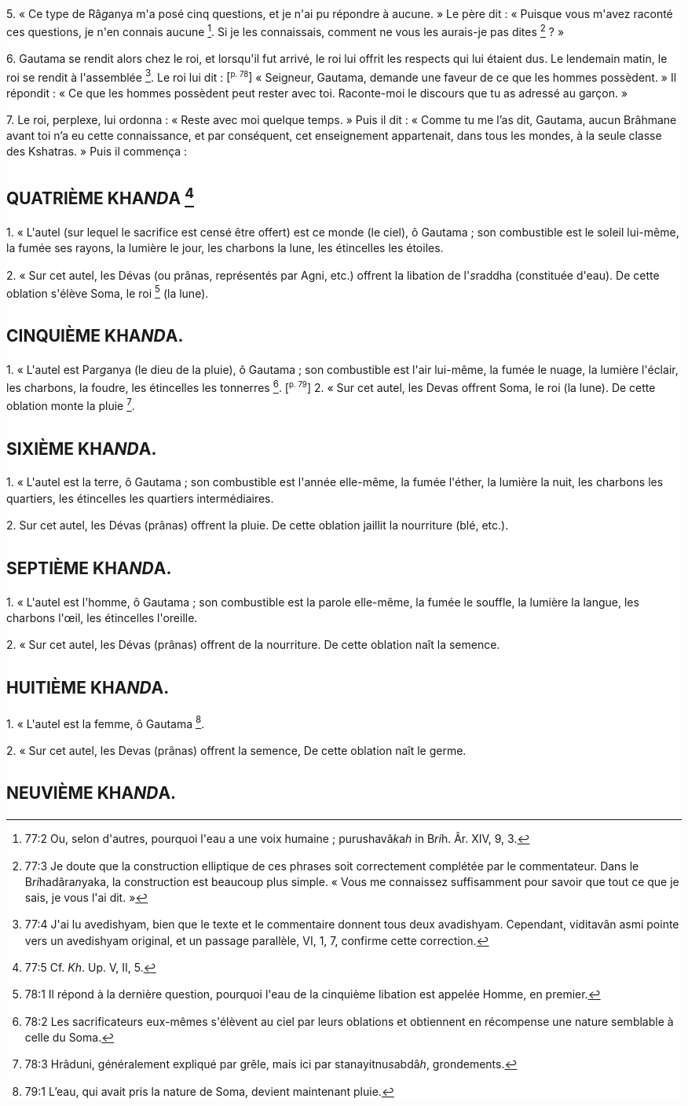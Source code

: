 5\. « Ce type de Râ<i>g</i>anya m'a posé cinq questions, et je n'ai pu répondre à aucune. » Le père dit : « Puisque vous m'avez raconté ces questions, je n'en connais aucune [^242]. Si je les connaissais, comment ne vous les aurais-je pas dites [^243] ? »

6\. Gautama se rendit alors chez le roi, et lorsqu'il fut arrivé, le roi lui offrit les respects qui lui étaient dus. Le lendemain matin, le roi se rendit à l'assemblée [^244]. Le roi lui dit : <span id="p78">[<sup><small>p. 78</small></sup>]</span> « Seigneur, Gautama, demande une faveur de ce que les hommes possèdent. » Il répondit : « Ce que les hommes possèdent peut rester avec toi. Raconte-moi le discours que tu as adressé au garçon. »

7\. Le roi, perplexe, lui ordonna : « Reste avec moi quelque temps. » Puis il dit : « Comme tu me l’as dit, Gautama, aucun Brâhmane avant toi n’a eu cette connaissance, et par conséquent, cet enseignement appartenait, dans tous les mondes, à la seule classe des Kshatras. » Puis il commença :

## QUATRIÈME KHA<i>N</i><i>D</i>A [^245]

1\. « L'autel (sur lequel le sacrifice est censé être offert) est ce monde (le ciel), ô Gautama ; son combustible est le soleil lui-même, la fumée ses rayons, la lumière le jour, les charbons la lune, les étincelles les étoiles.

2\. « Sur cet autel, les Dévas (ou prânas, représentés par Agni, etc.) offrent la libation de l'<i>s</i>raddha (constituée d'eau). De cette oblation s'élève Soma, le roi [^246] (la lune).

## CINQUIÈME KHA<i>N</i><i>D</i>A.

1\. « L'autel est Par<i>g</i>anya (le dieu de la pluie), ô Gautama ; son combustible est l'air lui-même, la fumée le nuage, la lumière l'éclair, les charbons, la foudre, les étincelles les tonnerres [^247]. <span id="p79">[<sup><small>p. 79</small></sup>]</span> 2\. « Sur cet autel, les Devas offrent Soma, le roi (la lune). De cette oblation monte la pluie [^248].

## SIXIÈME KHA<i>N</i><i>D</i>A.

1\. « L'autel est la terre, ô Gautama ; son combustible est l'année elle-même, la fumée l'éther, la lumière la nuit, les charbons les quartiers, les étincelles les quartiers intermédiaires.

2\. Sur cet autel, les Dévas (prânas) offrent la pluie. De cette oblation jaillit la nourriture (blé, etc.).

## SEPTIÈME KHA<i>N</i><i>D</i>A.

1\. « L'autel est l'homme, ô Gautama ; son combustible est la parole elle-même, la fumée le souffle, la lumière la langue, les charbons l'œil, les étincelles l'oreille.

2\. « Sur cet autel, les Dévas (prânas) offrent de la nourriture. De cette oblation naît la semence.

## HUITIÈME KHA<i>N</i><i>D</i>A.

1\. « L'autel est la femme, ô Gautama [^249].

2\. « Sur cet autel, les Devas (prânas) offrent la semence, De cette oblation naît le germe.

## NEUVIÈME KHA<i>N</i><i>D</i>A.


[^227]: 72:1 L'objectif principal est de montrer les différentes voies empruntées par les êtres humains après la mort. L'une de ces voies, le Devapatha, qui mène à Brahman et dont on ne revient pas, a été décrite (IV, 15). Les autres voies, pour ceux qui, sur terre, ne connaissent que le Brahman conditionné, doivent être examinées maintenant.
[^228]: 72:2 La même fable, le prânasamvâda ou prânavidyâ, est racontée dans le Birihadâranyaka VI, 1, 1-14, l'Aitareya Âr. II, 4, le Kaush. Up. III, 3, et le Prasna Up. II, 3. Cette dernière est la version la plus simple de toutes, mais il ne s'ensuit pas pour autant qu'elle soit la plus ancienne. Il serait difficile de trouver deux fables apparemment plus semblables, mais qui diffèrent en réalité l'une de l'autre de manière plus caractéristique que cette fable et celle racontée aux plébéiens par Menenius Agrippa.
[^229]: 74:1 Pa<i>d</i>vî<i>s</i>a, fer, πέδη, pedica, mot maintenant bien connu, mais que Burnouf (Commentaire sur le Yaçna, Notes, CLXXIV) a essayé en vain de déchiffrer.
[^230]: 74:2 Burnouf a préféré à juste titre pratish<i>th</i>âsi à pratish<i>th</i>o 'si, bien que le commentaire sur le passage correspondant du B<i>ri</i>hadâra<i>n</i>yaka semble favoriser tatpratish<i>th</i>o 'si.
[^231]: 74:3 Ana, respirateur, plus général que pra-ana = prâ<i>n</i>a, souffleur, et les autres noms plus spécifiques du souffle.
[^232]: 74:4 Ils se rincent la bouche avant et après chaque repas.
[^233]: 74:5 Nous nous attendons à « Celui qui sait cela » au lieu de prâ<i>n</i>a, mais comme p. 75 prâ<i>n</i>a peut s'appliquer à chaque prâ<i>n</i>a individuel, la phrase de fin habituelle a peut-être été supprimée volontairement.
[^234]: 75:1 L'oblation décrite ici est appelée mantha, un mortier, ou ce qui est pilé dans un mortier, c'est-à-dire de l'orge mélangée à une sorte de sauce. Voir <i>G</i>aim. NMVP 406.
[^235]: 75:2 Non pas la véritable dîkshâ, qui est un rite préparatoire aux grands sacrifices, mais la pénitence, la véracité, l'abstinence, qui tiennent lieu de dîkshâ chez ceux qui vivent dans la forêt et se consacrent à l'upâsana, le culte méditatif.
[^236]: 75:3 Ce qui est appelé ici sampâtam avanayati est le même que sa<i>m</i>sravam avanayati dans le B<i>ri</i>h. Âr. VI, 3, 2. Le commentateur dit : Sruvâvalepanam â<i>g</i>yam mantham sa<i>m</i>srâvayati.
[^237]: 76 : 1 Cf. B<i>ri</i>h. Ar. Moi, 1, 3, 22.
[^238]: 76:2 Cette histoire est racontée plus en détail dans le B<i>ri</i>hadâra<i>n</i>yaka VI, 2, <i>S</i>atapatha-brâhma<i>n</i>a XIV, 8, 16.
[^239]: 76:3 Samiti, ou parishad, comme dans le B<i>ri</i>h. Âr.
[^240]: 76:4 Il s'agit du même sage Kshatriya qui apparut dans I, 8, 1, faisant taire les Brâhmanes.
[^241]: 77:1 Celui des pères. Comm.
[^242]: 77:2 Ou, selon d'autres, pourquoi l'eau a une voix humaine ; purushavâ<i>k</i>a<i>h</i> in B<i>ri</i>h. Âr. XIV, 9, 3.
[^243]: 77:3 Je doute que la construction elliptique de ces phrases soit correctement complétée par le commentateur. Dans le B<i>ri</i>hadâra<i>n</i>yaka, la construction est beaucoup plus simple. « Vous me connaissez suffisamment pour savoir que tout ce que je sais, je vous l'ai dit. »
[^244]: 77:4 J'ai lu avedishyam, bien que le texte et le commentaire donnent tous deux avadishyam. Cependant, viditavân asmi pointe vers un avedishyam original, et un passage parallèle, VI, 1, 7, confirme cette correction.
[^245]: 77:5 Cf. <i>Kh</i>. Up. V, II, 5.
[^246]: 78:1 Il répond à la dernière question, pourquoi l'eau de la cinquième libation est appelée Homme, en premier.
[^247]: 78:2 Les sacrificateurs eux-mêmes s'élèvent au ciel par leurs oblations et obtiennent en récompense une nature semblable à celle du Soma.
[^248]: 78:3 Hrâduni, généralement expliqué par grêle, mais ici par stanayitnu<i>s</i>abdâ<i>h</i>, grondements.
[^249]: 79:1 L’eau, qui avait pris la nature de Soma, devient maintenant pluie.
[^250]: 79:2 Et si vous êtes droits, alors vous êtes dignes d'adoration. Et si vous n'êtes pas dignes d'adoration, alors vous êtes dignes d'adoration.
[^251]: 80:1 La doctrine des cinq feux et notre naissance en eux, c'est-à-dire dans le ciel, la pluie, la terre, l'homme et la femme.
[^252]: 80:2 Cf. <i>Kh</i>. Up. IV, 15, 5.
[^253]: 80:3 Au lieu de mânava, humain, ou amânava, non humain, le B<i>ri</i>h. Âr. lit mânasa, mental, ou créé par manas, esprit.
[^254]: 80:4 Ce passage a été traduit ainsi : « Ils sont la nourriture des dieux. Les dieux la mangent. » Et c'est bien le sens littéral des mots. Mais bha<i>g</i> (jouir) et bhaksh (manger) sont souvent utilisés par les auteurs théosophiques en Inde, dans le sens plus général de chérir ou d'aimer, et anna dans le sens d'objet de désir, d'amour et de protection. Les commentateurs, cependant, comme l'utilisation de bhaksh dans ce sens est exceptionnelle, ou comme elle n'a aucun fondement dans l'usage des anciens, nous mettent ici en garde contre un possible malentendu. Si ceux, disent-ils, qui ont accompli des sacrifices entrent enfin dans l'essence de Soma, la lune, et sont mangés par les Devas, par Indra, etc., à quoi servent leurs bonnes œuvres ? Non, répondent-ils, ils ne sont pas réellement mangés. La nourriture (anna) ne signifie que ce qui est utile et délicieux ; Il ne s'agit pas de les manger en morceaux, mais de faire le bonheur des Dévas. Ainsi, on dit que les hommes, les femmes et le bétail sont la nourriture des rois. Et si l'on dit que les femmes sont aimées des hommes, c'est qu'en étant aimées, elles sont elles-mêmes aimantes. Ainsi, ces hommes aussi, aimés des Dévas, sont heureux et se réjouissent avec eux. Leur corps, pour pouvoir se réjouir de la lune, devient une substance aqueuse, comme il a été dit précédemment que l'eau, appelée libation Sraddha, lorsqu'elle est offerte au ciel, comme dans le feu de l'autel, devient Soma, le roi (<i>Kh</i>. Up. V, 4, 1). Cette eau devient, après diverses transformations, le corps de ceux qui ont accompli de bonnes œuvres, et lorsqu'un homme meurt et que son corps est brûlé (<i>Kh</i>. Up. V, 9, 2), l'eau monte du corps avec la fumée et l'emporte jusqu'à la lune, où, dans ce corps, il jouit des fruits de ses bonnes œuvres, aussi longtemps qu'elles durent. Lorsqu'elles sont consumées, comme l'huile d'une lampe, il doit retourner à un nouveau cycle d'existences.
[^255]: 81:1 Mais seulement jusqu'à un certain point.
[^256]: 82:1 De cette manière, les cinq questions ont été répondues. Premièrement, pourquoi, dans la cinquième oblation, l'eau est-elle appelée homme ? Deuxièmement, où vont les hommes après la mort, certains par le chemin des Dévas, d'autres par celui des pères, d'autres encore par aucun de ces chemins ; troisièmement, comment reviennent-ils, certains retournant à Brahman, d'autres retournant à la terre ; quatrièmement, où les chemins des Dévas et des pères divergent, à savoir quand, de la moitié de l'année, le chemin des Dévas continue vers l'année, tandis que celui des pères bifurque vers le monde des pères ; cinquièmement, pourquoi ce monde, l'autre monde, ne devient jamais plein, à savoir parce que les hommes vont à Brahman ou retournent à nouveau à ce monde.
[^257]: 83:1 Qu'il le méprise. Comm.
[^258]: 83:2 Il s'agit manifestement d'un vieux vers de Trish<i>t</i>ubh, mais irrégulier à la troisième ligne. Voir Manu XI, 54.
[^259]: 84:1 La même histoire se retrouve dans le <i>S</i>atapatha-brâhma<i>n</i>a X, 6, 1,1.
[^260]: 84:2 Âtman et Brâhman doivent être pris comme prédicat et sujet.
[^261]: 85:1 Le commentateur explique que le roi, voyant qu'ils n'accepteraient pas ses présents, et pensant qu'ils ne le considéraient pas digne de leur faire des présents, fit ces remarques.
[^262]: 85:2 Comme ils refusaient toujours ses présents, il pensa que les présents qu'il avait offerts étaient trop petits, et les invita donc à un sacrifice.
[^263]: 85:3 Il était satisfait de l'humilité des Brahmanes, qui, étant Brahmanes, venaient à lui, qui n'était pas un Brahmane, comme élèves. Généralement p. 86 un élève doit d'abord passer par plusieurs rites initiatiques avant d'être admis au bénéfice de l'enseignement de son maître.
[^264]: 86:1 On dit que Soma est suta dans l'Ekâha, prasuta dans l'Ahîna, âsuta dans les sacrifices Sattra.
[^265]: 88:1 Les deux mots prâde<i>s</i>amâtra et abhivimâna sont douteux. Le commentateur explique le premier de différentes manières, toutes plus ou moins fantaisistes. Il est mesuré ou connu (mâtra) comme Soi, p. 89 au moyen du ciel comme tête et de la terre comme pieds, ceux-ci étant les prâde<i>s</i>as ; ou, dans la bouche et le reste, qui sont des instruments, il est connu comme étant lui-même sans action ; ou, il a la longueur du ciel à la terre, le ciel et la terre étant appelés prâde<i>s</i>a, parce qu'ils sont enseignés. L'interprétation, soutenue par la Gâbâla<i>s</i>ruti, selon laquelle prâde<i>s</i>a est la mesure du front au menton, il la rejette. Abhivimâna est pris au même sens qu'abhimâna dans le Vedânta, c'est-à-dire voir tout en soi. Vai<i>s</i>vânara est considéré comme le Soi réel de tous les êtres et, en fin de compte, de tous les Soi, et comme devant donc être connu et vénéré.
[^266]: 89:1 L'objet est maintenant de montrer que pour celui qui connaît le Soi Vai<i>s</i>vânara, l'acte de se nourrir lui-même est comme nourrir Vai<i>s</i>vânara, et que nourrir Vai<i>s</i>vânara est le véritable Agnihotra.
[^267]: 91:1 Cf. V, 18, 1.